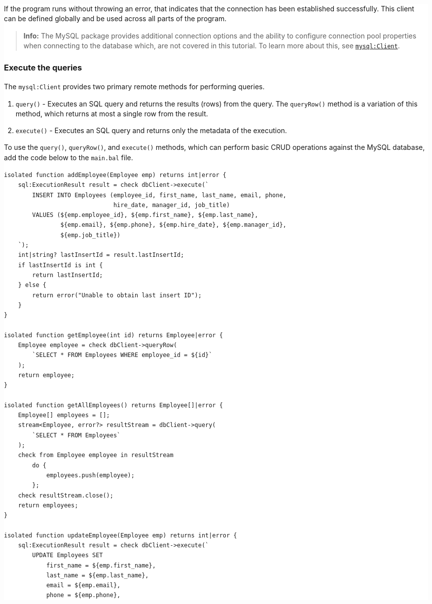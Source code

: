 If the program runs without throwing an error, that indicates that the connection has been established successfully. This client can be defined globally and be used across all parts of the program.

>**Info:** The MySQL package provides additional connection options and the ability to configure connection pool 
>properties when connecting to the database which, are not covered in this tutorial. To learn more about this, 
>see [`mysql:Client`](https://lib.ballerina.io/ballerinax/mysql/latest/clients/Client).

### Execute the queries

The `mysql:Client` provides two primary remote methods for performing queries.

1. `query()` - Executes an SQL query and returns the results (rows) from the query. 
   The `queryRow()` method is a variation of this method, which returns at most a single row from the result.

2. `execute()` - Executes an SQL query and returns only the metadata of the execution.

To use the `query()`, `queryRow()`, and `execute()` methods, which can perform basic CRUD operations against the MySQL database, add the code below to the `main.bal` file. 

```ballerina
isolated function addEmployee(Employee emp) returns int|error {
    sql:ExecutionResult result = check dbClient->execute(`
        INSERT INTO Employees (employee_id, first_name, last_name, email, phone,
                               hire_date, manager_id, job_title)
        VALUES (${emp.employee_id}, ${emp.first_name}, ${emp.last_name},  
                ${emp.email}, ${emp.phone}, ${emp.hire_date}, ${emp.manager_id},
                ${emp.job_title})
    `);
    int|string? lastInsertId = result.lastInsertId;
    if lastInsertId is int {
        return lastInsertId;
    } else {
        return error("Unable to obtain last insert ID");
    }
}

isolated function getEmployee(int id) returns Employee|error {
    Employee employee = check dbClient->queryRow(
        `SELECT * FROM Employees WHERE employee_id = ${id}`
    );
    return employee;
}

isolated function getAllEmployees() returns Employee[]|error {
    Employee[] employees = [];
    stream<Employee, error?> resultStream = dbClient->query(
        `SELECT * FROM Employees`
    );
    check from Employee employee in resultStream
        do {
            employees.push(employee);
        };
    check resultStream.close();
    return employees;
}

isolated function updateEmployee(Employee emp) returns int|error {
    sql:ExecutionResult result = check dbClient->execute(`
        UPDATE Employees SET
            first_name = ${emp.first_name}, 
            last_name = ${emp.last_name},
            email = ${emp.email},
            phone = ${emp.phone},
```